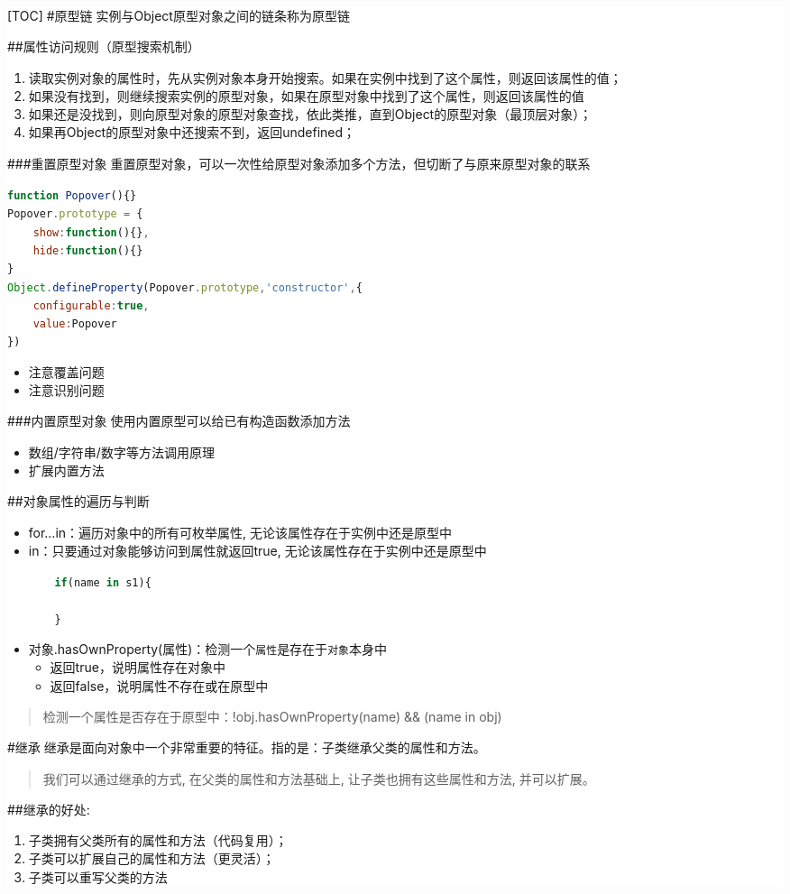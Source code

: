 [TOC]
#原型链
实例与Object原型对象之间的链条称为原型链

##属性访问规则（原型搜索机制）
1. 读取实例对象的属性时，先从实例对象本身开始搜索。如果在实例中找到了这个属性，则返回该属性的值；
2. 如果没有找到，则继续搜索实例的原型对象，如果在原型对象中找到了这个属性，则返回该属性的值
3. 如果还是没找到，则向原型对象的原型对象查找，依此类推，直到Object的原型对象（最顶层对象）；
4. 如果再Object的原型对象中还搜索不到，返回undefined；


###重置原型对象
重置原型对象，可以一次性给原型对象添加多个方法，但切断了与原来原型对象的联系
```javascript
function Popover(){}
Popover.prototype = {
    show:function(){},
    hide:function(){}
}
Object.defineProperty(Popover.prototype,'constructor',{
    configurable:true,
    value:Popover
})
```

* 注意覆盖问题
* 注意识别问题

###内置原型对象
使用内置原型可以给已有构造函数添加方法

* 数组/字符串/数字等方法调用原理
* 扩展内置方法


##对象属性的遍历与判断
* for…in：遍历对象中的所有可枚举属性, 无论该属性存在于实例中还是原型中
* in：只要通过对象能够访问到属性就返回true, 无论该属性存在于实例中还是原型中
    ```javascript
        if(name in s1){
            
        }
    ```
* 对象.hasOwnProperty(属性)：检测一个`属性`是存在于`对象`本身中
    - 返回true，说明属性存在对象中
    - 返回false，说明属性不存在或在原型中
>检测一个属性是否存在于原型中：!obj.hasOwnProperty(name) && (name in obj)


#继承
继承是面向对象中一个非常重要的特征。指的是：子类继承父类的属性和方法。
>我们可以通过继承的方式, 在父类的属性和方法基础上, 让子类也拥有这些属性和方法, 并可以扩展。

##继承的好处: 
1. 子类拥有父类所有的属性和方法（代码复用）；
2. 子类可以扩展自己的属性和方法（更灵活）；
3. 子类可以重写父类的方法

